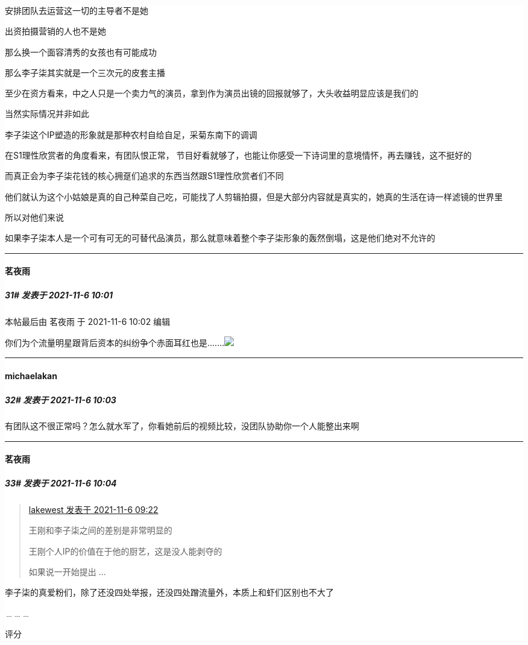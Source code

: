 安排团队去运营这一切的主导者不是她

出资拍摄营销的人也不是她

那么换一个面容清秀的女孩也有可能成功

那么李子柒其实就是一个三次元的皮套主播

至少在资方看来，中之人只是一个卖力气的演员，拿到作为演员出镜的回报就够了，大头收益明显应该是我们的

当然实际情况并非如此

李子柒这个IP塑造的形象就是那种农村自给自足，采菊东南下的调调

在S1理性欣赏者的角度看来，有团队恨正常， 节目好看就够了，也能让你感受一下诗词里的意境情怀，再去赚钱，这不挺好的

而真正会为李子柒花钱的核心拥趸们追求的东西当然跟S1理性欣赏者们不同

他们就认为这个小姑娘是真的自己种菜自己吃，可能找了人剪辑拍摄，但是大部分内容就是真实的，她真的生活在诗一样滤镜的世界里

所以对他们来说

如果李子柒本人是一个可有可无的可替代品演员，那么就意味着整个李子柒形象的轰然倒塌，这是他们绝对不允许的



*****

####  茗夜雨  
##### 31#       发表于 2021-11-6 10:01

 本帖最后由 茗夜雨 于 2021-11-6 10:02 编辑 

你们为个流量明星跟背后资本的纠纷争个赤面耳红也是.......<img src="https://static.saraba1st.com/image/smiley/face2017/067.png" referrerpolicy="no-referrer">

*****

####  michaelakan  
##### 32#       发表于 2021-11-6 10:03

有团队这不很正常吗？怎么就水军了，你看她前后的视频比较，没团队协助你一个人能整出来啊

*****

####  茗夜雨  
##### 33#       发表于 2021-11-6 10:04

<blockquote><a href="httphttps://bbs.saraba1st.com/2b/forum.php?mod=redirect&amp;goto=findpost&amp;pid=53434490&amp;ptid=2036009" target="_blank">lakewest 发表于 2021-11-6 09:22</a>

王刚和李子柒之间的差别是非常明显的

王刚个人IP的价值在于他的厨艺，这是没人能剥夺的

如果说一开始提出 ...</blockquote>
李子柒的真爱粉们，除了还没四处举报，还没四处蹭流量外，本质上和虾们区别也不大了

﹍﹍﹍

评分
